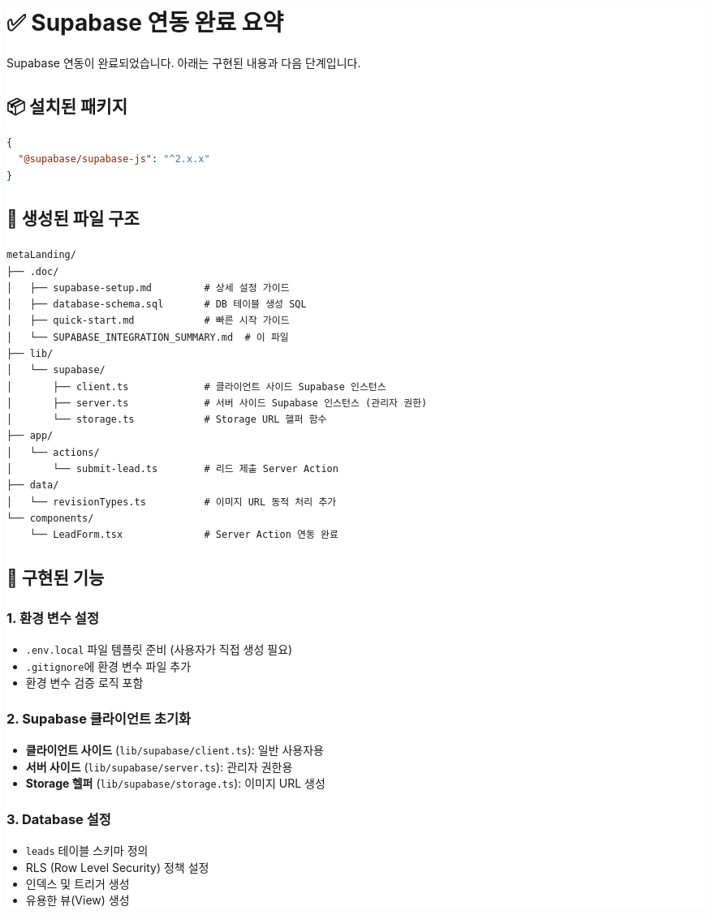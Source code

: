 # ✅ Supabase 연동 완료 요약

Supabase 연동이 완료되었습니다. 아래는 구현된 내용과 다음 단계입니다.

## 📦 설치된 패키지

```json
{
  "@supabase/supabase-js": "^2.x.x"
}
```

## 📁 생성된 파일 구조

```
metaLanding/
├── .doc/
│   ├── supabase-setup.md         # 상세 설정 가이드
│   ├── database-schema.sql       # DB 테이블 생성 SQL
│   ├── quick-start.md            # 빠른 시작 가이드
│   └── SUPABASE_INTEGRATION_SUMMARY.md  # 이 파일
├── lib/
│   └── supabase/
│       ├── client.ts             # 클라이언트 사이드 Supabase 인스턴스
│       ├── server.ts             # 서버 사이드 Supabase 인스턴스 (관리자 권한)
│       └── storage.ts            # Storage URL 헬퍼 함수
├── app/
│   └── actions/
│       └── submit-lead.ts        # 리드 제출 Server Action
├── data/
│   └── revisionTypes.ts          # 이미지 URL 동적 처리 추가
└── components/
    └── LeadForm.tsx              # Server Action 연동 완료
```

## 🔧 구현된 기능

### 1. 환경 변수 설정
- `.env.local` 파일 템플릿 준비 (사용자가 직접 생성 필요)
- `.gitignore`에 환경 변수 파일 추가
- 환경 변수 검증 로직 포함

### 2. Supabase 클라이언트 초기화
- **클라이언트 사이드** (`lib/supabase/client.ts`): 일반 사용자용
- **서버 사이드** (`lib/supabase/server.ts`): 관리자 권한용
- **Storage 헬퍼** (`lib/supabase/storage.ts`): 이미지 URL 생성

### 3. Database 설정
- `leads` 테이블 스키마 정의
- RLS (Row Level Security) 정책 설정
- 인덱스 및 트리거 생성
- 유용한 뷰(View) 생성
